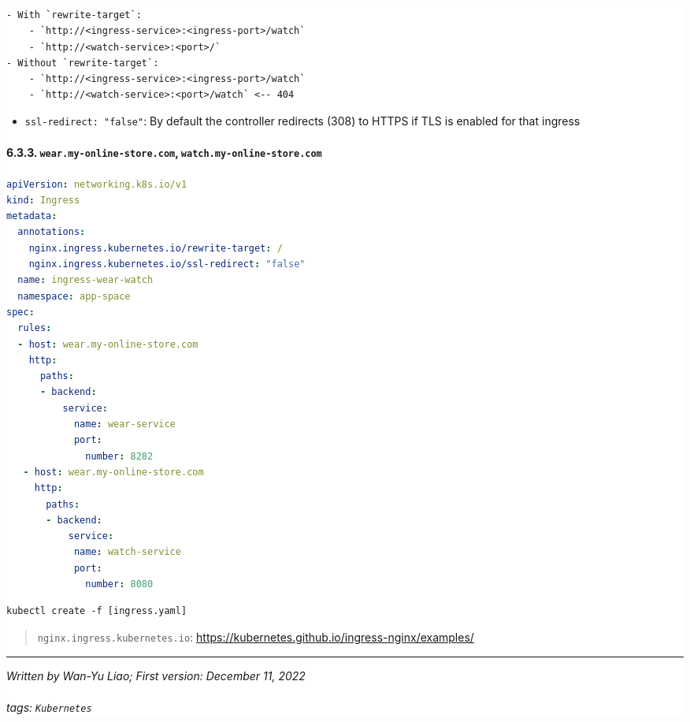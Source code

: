     - With `rewrite-target`:
        - `http://<ingress-service>:<ingress-port>/watch` 
        - `http://<watch-service>:<port>/`
    - Without `rewrite-target`:
        - `http://<ingress-service>:<ingress-port>/watch`
        - `http://<watch-service>:<port>/watch` <-- 404
- `ssl-redirect: "false"`: By default the controller redirects (308) to HTTPS if TLS is enabled for that ingress
#### 6.3.3. `wear.my-online-store.com`, `watch.my-online-store.com`
```yaml
apiVersion: networking.k8s.io/v1
kind: Ingress
metadata:
  annotations:
    nginx.ingress.kubernetes.io/rewrite-target: /
    nginx.ingress.kubernetes.io/ssl-redirect: "false"
  name: ingress-wear-watch
  namespace: app-space
spec:
  rules:
  - host: wear.my-online-store.com
    http:
      paths:
      - backend:
          service:
            name: wear-service
            port:
              number: 8282
   - host: wear.my-online-store.com
     http:
       paths:
       - backend:
           service:
            name: watch-service
            port:
              number: 8080
```
```
kubectl create -f [ingress.yaml]
```
> `nginx.ingress.kubernetes.io`: https://kubernetes.github.io/ingress-nginx/examples/

---
*Written by Wan-Yu Liao; First version: December 11, 2022*

###### tags: `Kubernetes`